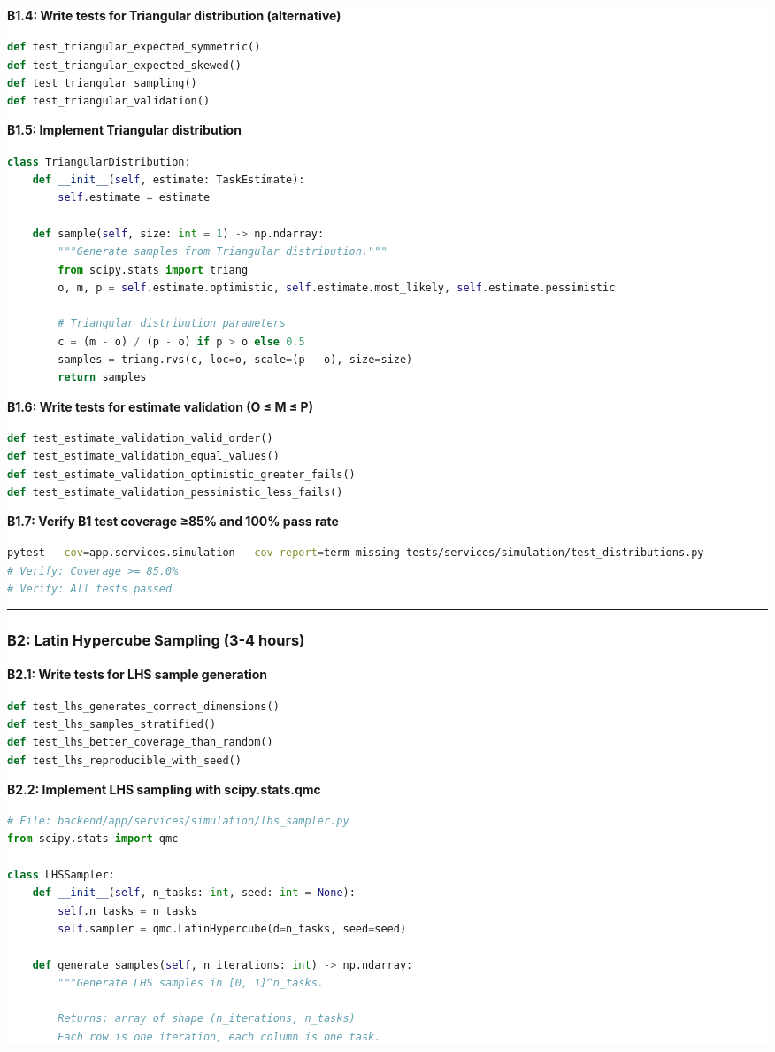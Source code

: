 **B1.4: Write tests for Triangular distribution (alternative)**
```python
def test_triangular_expected_symmetric()
def test_triangular_expected_skewed()
def test_triangular_sampling()
def test_triangular_validation()
```

**B1.5: Implement Triangular distribution**
```python
class TriangularDistribution:
    def __init__(self, estimate: TaskEstimate):
        self.estimate = estimate

    def sample(self, size: int = 1) -> np.ndarray:
        """Generate samples from Triangular distribution."""
        from scipy.stats import triang
        o, m, p = self.estimate.optimistic, self.estimate.most_likely, self.estimate.pessimistic

        # Triangular distribution parameters
        c = (m - o) / (p - o) if p > o else 0.5
        samples = triang.rvs(c, loc=o, scale=(p - o), size=size)
        return samples
```

**B1.6: Write tests for estimate validation (O ≤ M ≤ P)**
```python
def test_estimate_validation_valid_order()
def test_estimate_validation_equal_values()
def test_estimate_validation_optimistic_greater_fails()
def test_estimate_validation_pessimistic_less_fails()
```

**B1.7: Verify B1 test coverage ≥85% and 100% pass rate**
```bash
pytest --cov=app.services.simulation --cov-report=term-missing tests/services/simulation/test_distributions.py
# Verify: Coverage >= 85.0%
# Verify: All tests passed
```

---

### B2: Latin Hypercube Sampling (3-4 hours)

**B2.1: Write tests for LHS sample generation**
```python
def test_lhs_generates_correct_dimensions()
def test_lhs_samples_stratified()
def test_lhs_better_coverage_than_random()
def test_lhs_reproducible_with_seed()
```

**B2.2: Implement LHS sampling with scipy.stats.qmc**
```python
# File: backend/app/services/simulation/lhs_sampler.py
from scipy.stats import qmc

class LHSSampler:
    def __init__(self, n_tasks: int, seed: int = None):
        self.n_tasks = n_tasks
        self.sampler = qmc.LatinHypercube(d=n_tasks, seed=seed)

    def generate_samples(self, n_iterations: int) -> np.ndarray:
        """Generate LHS samples in [0, 1]^n_tasks.

        Returns: array of shape (n_iterations, n_tasks)
        Each row is one iteration, each column is one task.
```